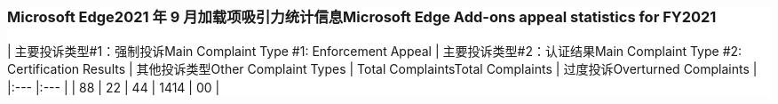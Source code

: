 ### <a name="microsoft-edge-add-ons-appeal-statistics-for-fy2021"></a><span data-ttu-id="8a181-321">Microsoft Edge2021 年 9 月加载项吸引力统计信息</span><span class="sxs-lookup"><span data-stu-id="8a181-321">Microsoft Edge Add-ons appeal statistics for FY2021</span></span>

| <span data-ttu-id="8a181-322">主要投诉类型#1：强制投诉</span><span class="sxs-lookup"><span data-stu-id="8a181-322">Main Complaint Type #1: Enforcement Appeal</span></span> | <span data-ttu-id="8a181-323">主要投诉类型#2：认证结果</span><span class="sxs-lookup"><span data-stu-id="8a181-323">Main Complaint Type #2: Certification Results</span></span> | <span data-ttu-id="8a181-324">其他投诉类型</span><span class="sxs-lookup"><span data-stu-id="8a181-324">Other Complaint Types</span></span> | <span data-ttu-id="8a181-325">Total Complaints</span><span class="sxs-lookup"><span data-stu-id="8a181-325">Total Complaints</span></span> | <span data-ttu-id="8a181-326">过度投诉</span><span class="sxs-lookup"><span data-stu-id="8a181-326">Overturned Complaints</span></span> |
|:--- |:--- |
| <span data-ttu-id="8a181-327">8</span><span class="sxs-lookup"><span data-stu-id="8a181-327">8</span></span> | <span data-ttu-id="8a181-328">2</span><span class="sxs-lookup"><span data-stu-id="8a181-328">2</span></span> | <span data-ttu-id="8a181-329">4</span><span class="sxs-lookup"><span data-stu-id="8a181-329">4</span></span> | <span data-ttu-id="8a181-330">14</span><span class="sxs-lookup"><span data-stu-id="8a181-330">14</span></span> | <span data-ttu-id="8a181-331">0</span><span class="sxs-lookup"><span data-stu-id="8a181-331">0</span></span> |


  

[MicrosoftEdgeContentSecurityPolicyRemoteScript]: ./csp.md#relaxing-the-default-policy "支持默认策略 - 内容安全策略 \ (CSP\) |Microsoft Docs"  

[MicrosoftAppDeveloperAgreement]: /legal/windows/agreements/app-developer-agreement "应用开发人员协议|Microsoft Docs"  
[MicrosoftIdentifiesMalwareUnwantedApplications]: /windows/security/threat-protection/intelligence/criteria "Microsoft 如何识别恶意软件和可能不需要的应用程序|Microsoft Docs"  

[GoogleYoutubeAnswer2531367Topic7072227]: https://support.google.com/youtube/answer/2531367?ref_topic=7072227 "设置默认广告格式 - YouTube 帮助"  
[GoogleYoutubeAnswer132596]: https://support.google.com/youtube/answer/132596 "嵌入视频上的广告 - YouTube 帮助"  
[FTCChildrensPrivacy]: https://www.ftc.gov/tips-advice/business-center/privacy-and-security/children%27s-privacy "儿童隐私 - 联邦贸易委员会"  

[MicrosoftAdvertisingCreativeAcceptancePolicies]: https://about.ads.microsoft.com/solutions/ad-products/display-advertising/creative-acceptance-policies "创意接受策略 - Microsoft Advertising"  
[MicrosoftAdvertisingCreativeSpecifications]: https://about.ads.microsoft.com/solutions/ad-products/display-advertising/creative-specs "创意规范 - Microsoft Advertising"  

[MicrosoftPartnerCenter]: https://partner.microsoft.com/dashboard/microsoftedge/public/login?ref=dd "合作伙伴中心"  

[MicrosoftSupportSupportrequestformE7a381be9c9aFafbEd76262bc93fd9e4]: https://support.microsoft.com/supportrequestform/e7a381be-9c9a-fafb-ed76-262bc93fd9e4 "Extensions 新的支持请求|Microsoft 支持"